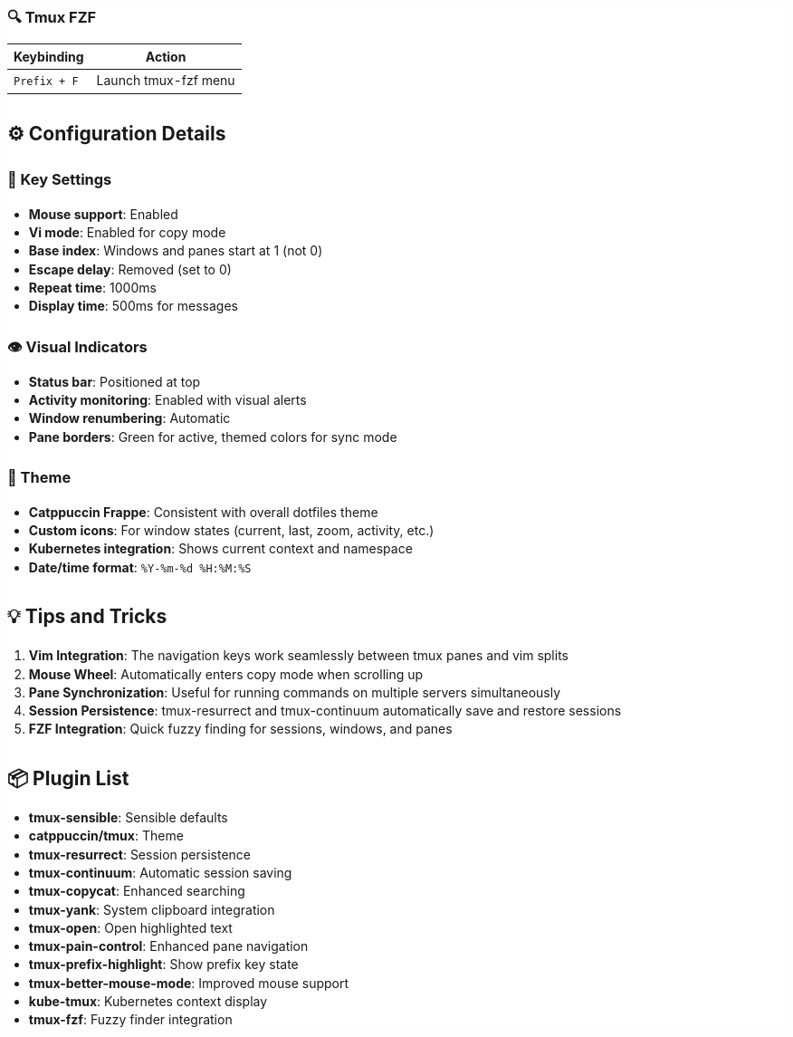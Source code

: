 ### 🔍 Tmux FZF

| Keybinding | Action |
|------------|--------|
| `Prefix + F` | Launch tmux-fzf menu |

## ⚙️ Configuration Details

### 🔑 Key Settings

- **Mouse support**: Enabled
- **Vi mode**: Enabled for copy mode
- **Base index**: Windows and panes start at 1 (not 0)
- **Escape delay**: Removed (set to 0)
- **Repeat time**: 1000ms
- **Display time**: 500ms for messages

### 👁️ Visual Indicators

- **Status bar**: Positioned at top
- **Activity monitoring**: Enabled with visual alerts
- **Window renumbering**: Automatic
- **Pane borders**: Green for active, themed colors for sync mode

### 🎨 Theme

- **Catppuccin Frappe**: Consistent with overall dotfiles theme
- **Custom icons**: For window states (current, last, zoom, activity, etc.)
- **Kubernetes integration**: Shows current context and namespace
- **Date/time format**: `%Y-%m-%d %H:%M:%S`

## 💡 Tips and Tricks

1. **Vim Integration**: The navigation keys work seamlessly between tmux panes
   and vim splits
2. **Mouse Wheel**: Automatically enters copy mode when scrolling up
3. **Pane Synchronization**: Useful for running commands on multiple servers
   simultaneously
4. **Session Persistence**: tmux-resurrect and tmux-continuum automatically
   save and restore sessions
5. **FZF Integration**: Quick fuzzy finding for sessions, windows, and panes

## 📦 Plugin List

- **tmux-sensible**: Sensible defaults
- **catppuccin/tmux**: Theme
- **tmux-resurrect**: Session persistence
- **tmux-continuum**: Automatic session saving
- **tmux-copycat**: Enhanced searching
- **tmux-yank**: System clipboard integration
- **tmux-open**: Open highlighted text
- **tmux-pain-control**: Enhanced pane navigation
- **tmux-prefix-highlight**: Show prefix key state
- **tmux-better-mouse-mode**: Improved mouse support
- **kube-tmux**: Kubernetes context display
- **tmux-fzf**: Fuzzy finder integration
